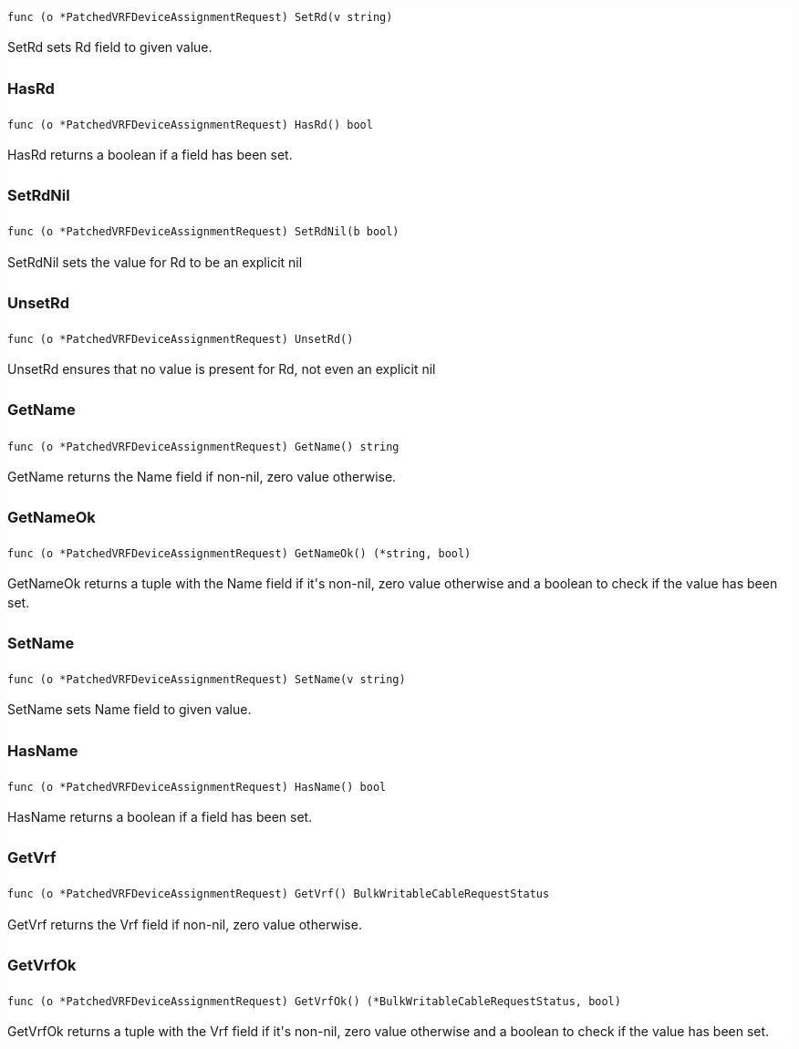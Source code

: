 `func (o *PatchedVRFDeviceAssignmentRequest) SetRd(v string)`

SetRd sets Rd field to given value.

### HasRd

`func (o *PatchedVRFDeviceAssignmentRequest) HasRd() bool`

HasRd returns a boolean if a field has been set.

### SetRdNil

`func (o *PatchedVRFDeviceAssignmentRequest) SetRdNil(b bool)`

 SetRdNil sets the value for Rd to be an explicit nil

### UnsetRd
`func (o *PatchedVRFDeviceAssignmentRequest) UnsetRd()`

UnsetRd ensures that no value is present for Rd, not even an explicit nil
### GetName

`func (o *PatchedVRFDeviceAssignmentRequest) GetName() string`

GetName returns the Name field if non-nil, zero value otherwise.

### GetNameOk

`func (o *PatchedVRFDeviceAssignmentRequest) GetNameOk() (*string, bool)`

GetNameOk returns a tuple with the Name field if it's non-nil, zero value otherwise
and a boolean to check if the value has been set.

### SetName

`func (o *PatchedVRFDeviceAssignmentRequest) SetName(v string)`

SetName sets Name field to given value.

### HasName

`func (o *PatchedVRFDeviceAssignmentRequest) HasName() bool`

HasName returns a boolean if a field has been set.

### GetVrf

`func (o *PatchedVRFDeviceAssignmentRequest) GetVrf() BulkWritableCableRequestStatus`

GetVrf returns the Vrf field if non-nil, zero value otherwise.

### GetVrfOk

`func (o *PatchedVRFDeviceAssignmentRequest) GetVrfOk() (*BulkWritableCableRequestStatus, bool)`

GetVrfOk returns a tuple with the Vrf field if it's non-nil, zero value otherwise
and a boolean to check if the value has been set.
